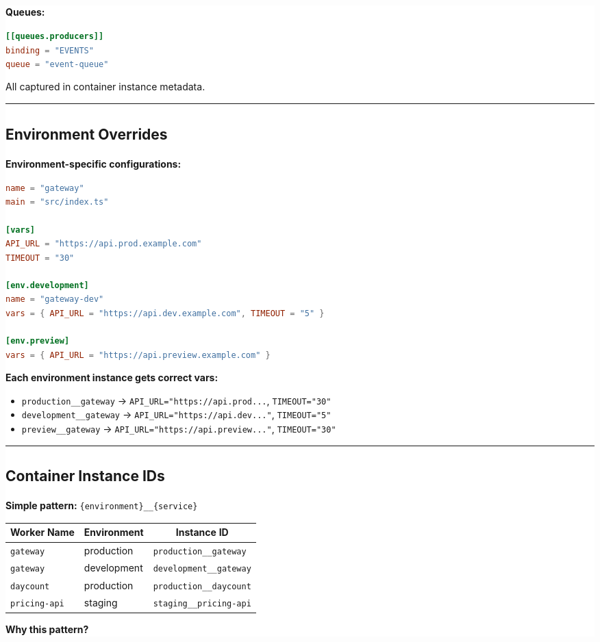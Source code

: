 **Queues:**

```toml
[[queues.producers]]
binding = "EVENTS"
queue = "event-queue"
```

All captured in container instance metadata.

---

## Environment Overrides

**Environment-specific configurations:**

```toml
name = "gateway"
main = "src/index.ts"

[vars]
API_URL = "https://api.prod.example.com"
TIMEOUT = "30"

[env.development]
name = "gateway-dev"
vars = { API_URL = "https://api.dev.example.com", TIMEOUT = "5" }

[env.preview]
vars = { API_URL = "https://api.preview.example.com" }
```

**Each environment instance gets correct vars:**

- `production__gateway` → `API_URL="https://api.prod...`, `TIMEOUT="30"`
- `development__gateway` → `API_URL="https://api.dev..."`, `TIMEOUT="5"`
- `preview__gateway` → `API_URL="https://api.preview..."`, `TIMEOUT="30"`

---

## Container Instance IDs

**Simple pattern:** `{environment}__{service}`

| Worker Name   | Environment | Instance ID            |
| ------------- | ----------- | ---------------------- |
| `gateway`     | production  | `production__gateway`  |
| `gateway`     | development | `development__gateway` |
| `daycount`    | production  | `production__daycount` |
| `pricing-api` | staging     | `staging__pricing-api` |

**Why this pattern?**
